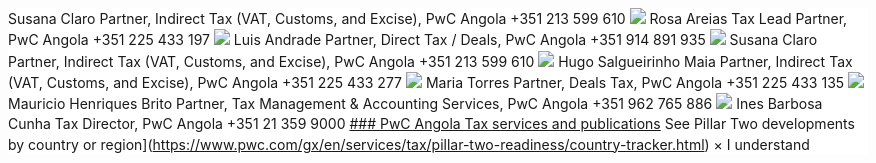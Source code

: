 Susana Claro
Partner, Indirect Tax (VAT, Customs, and Excise), PwC Angola
+351 213 599 610
![](../../-/media/world-wide-tax-summaries/attachments/angola---rosa-areias.ashx%3Frev=b678c7f6eaf44f2fa765d773bd6e4e01&revision=b678c7f6-eaf4-4f2f-a765-d773bd6e4e01&hash=939C9E46A42AEFF1B563C7B729B17C76565F0A2F)
Rosa Areias
Tax Lead Partner, PwC Angola
+351 225 433 197
![](../../-/media/world-wide-tax-summaries/attachments/angola---lus_andrade.ashx%3Frev=d4a834e2472b463188868a462e2b740d&revision=d4a834e2-472b-4631-8886-8a462e2b740d&hash=4C497BF5CE8C442E0946A212F2C8117187465FB4)
Luis Andrade
Partner, Direct Tax / Deals, PwC Angola
+351 914 891 935
![](../../-/media/world-wide-tax-summaries/attachments/angola---susana_claro.ashx%3Frev=0b32caabaa4548d7824c4ccd5b1657ae&revision=0b32caab-aa45-48d7-824c-4ccd5b1657ae&hash=199D6359FDC7DFD22EBC4C2B9A8910C8F0463DD7)
Susana Claro
Partner, Indirect Tax (VAT, Customs, and Excise), PwC Angola
+351 213 599 610
![](../../-/media/world-wide-tax-summaries/attachments/angola---hugo_salgueirinho_maia.ashx%3Frev=bbb7cf62b04447efb7a46994fa326c1e&revision=bbb7cf62-b044-47ef-b7a4-6994fa326c1e&hash=99873DAD06C314527A16DACEAC3D878131244410)
Hugo Salgueirinho Maia
Partner, Indirect Tax (VAT, Customs, and Excise), PwC Angola
+351 225 433 277
![](../../-/media/world-wide-tax-summaries/attachments/angola---maria-torres.ashx%3Frev=f4b9a6ea3ac24fec8dc384ee4b0f652c&revision=f4b9a6ea-3ac2-4fec-8dc3-84ee4b0f652c&hash=2AFB8710AF368849C00484C6BFFB80425FF9FEDE)
Maria Torres
Partner, Deals Tax, PwC Angola
+351 225 433 135
![](../../-/media/world-wide-tax-summaries/attachments/angola---mauricio_henriques_brito.ashx%3Frev=9cfa5d25e3cb486eac6d2fe9d82e264c&revision=9cfa5d25-e3cb-486e-ac6d-2fe9d82e264c&hash=AB60DBB5C7B8C8B3FB34386F81B05D96406933A2)
Mauricio Henriques Brito
Partner, Tax Management & Accounting Services, PwC Angola
+351 962 765 886
![](../../-/media/world-wide-tax-summaries/angolaines-barbosa-cunhainesjpg20220719112257234.ashx%3Frev=d22ac540a037433fbaa2530af8c77836&revision=d22ac540-a037-433f-baa2-530af8c77836&hash=8B28CD702E4B91002D915D37DEF80E5D91CCA5D6)
Ines Barbosa Cunha
Tax Director, PwC Angola
+351 21 359 9000
[### PwC Angola
Tax services and publications](http://www.pwc.com/ao/en/services/tax.html)
See Pillar Two developments by country or region](https://www.pwc.com/gx/en/services/tax/pillar-two-readiness/country-tracker.html)
×
I understand